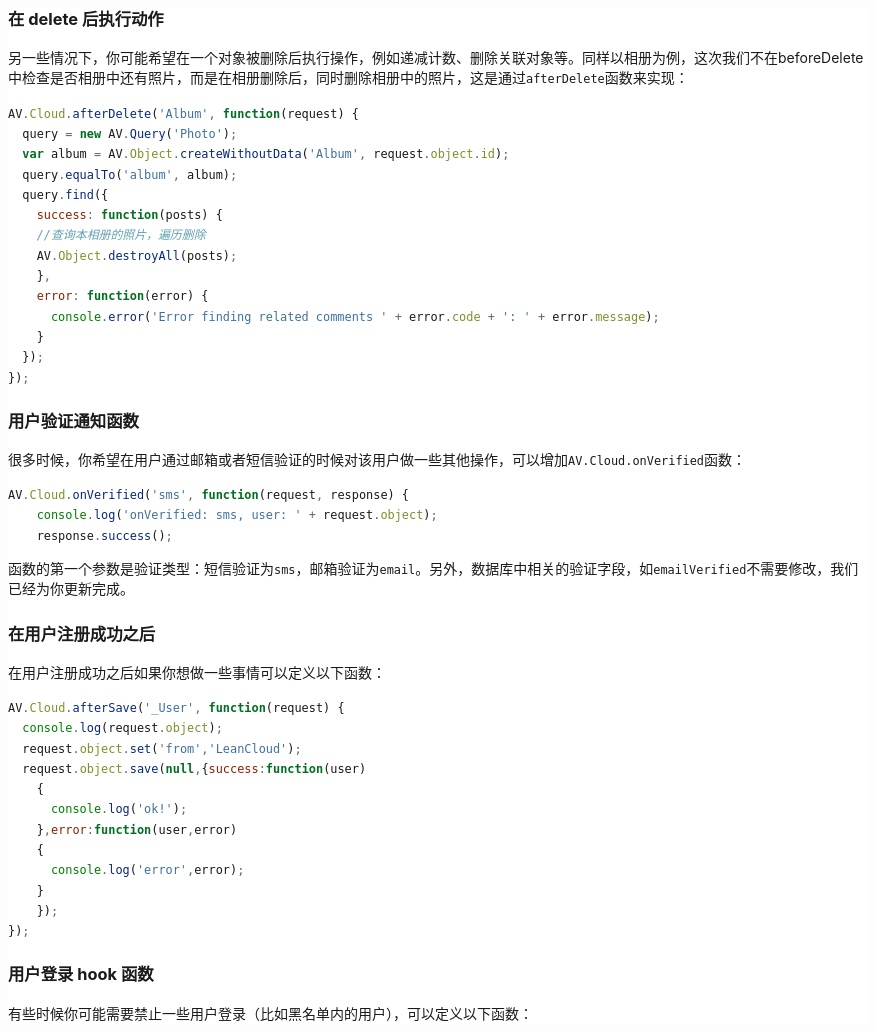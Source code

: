 ### 在 delete 后执行动作

另一些情况下，你可能希望在一个对象被删除后执行操作，例如递减计数、删除关联对象等。同样以相册为例，这次我们不在beforeDelete中检查是否相册中还有照片，而是在相册删除后，同时删除相册中的照片，这是通过`afterDelete`函数来实现：

```javascript
AV.Cloud.afterDelete('Album', function(request) {
  query = new AV.Query('Photo');
  var album = AV.Object.createWithoutData('Album', request.object.id);
  query.equalTo('album', album);
  query.find({
    success: function(posts) {
    //查询本相册的照片，遍历删除
    AV.Object.destroyAll(posts);
    },
    error: function(error) {
      console.error('Error finding related comments ' + error.code + ': ' + error.message);
    }
  });
});
```

### 用户验证通知函数

很多时候，你希望在用户通过邮箱或者短信验证的时候对该用户做一些其他操作，可以增加`AV.Cloud.onVerified`函数：
```javascript
AV.Cloud.onVerified('sms', function(request, response) {
    console.log('onVerified: sms, user: ' + request.object);
    response.success();
```
函数的第一个参数是验证类型：短信验证为`sms`，邮箱验证为`email`。另外，数据库中相关的验证字段，如`emailVerified`不需要修改，我们已经为你更新完成。

### 在用户注册成功之后
在用户注册成功之后如果你想做一些事情可以定义以下函数：

```javascript
AV.Cloud.afterSave('_User', function(request) {
  console.log(request.object);
  request.object.set('from','LeanCloud');
  request.object.save(null,{success:function(user)
    {
      console.log('ok!');
    },error:function(user,error)
    {
      console.log('error',error);
    }
    });
});
```

### 用户登录 hook 函数

有些时候你可能需要禁止一些用户登录（比如黑名单内的用户），可以定义以下函数：
